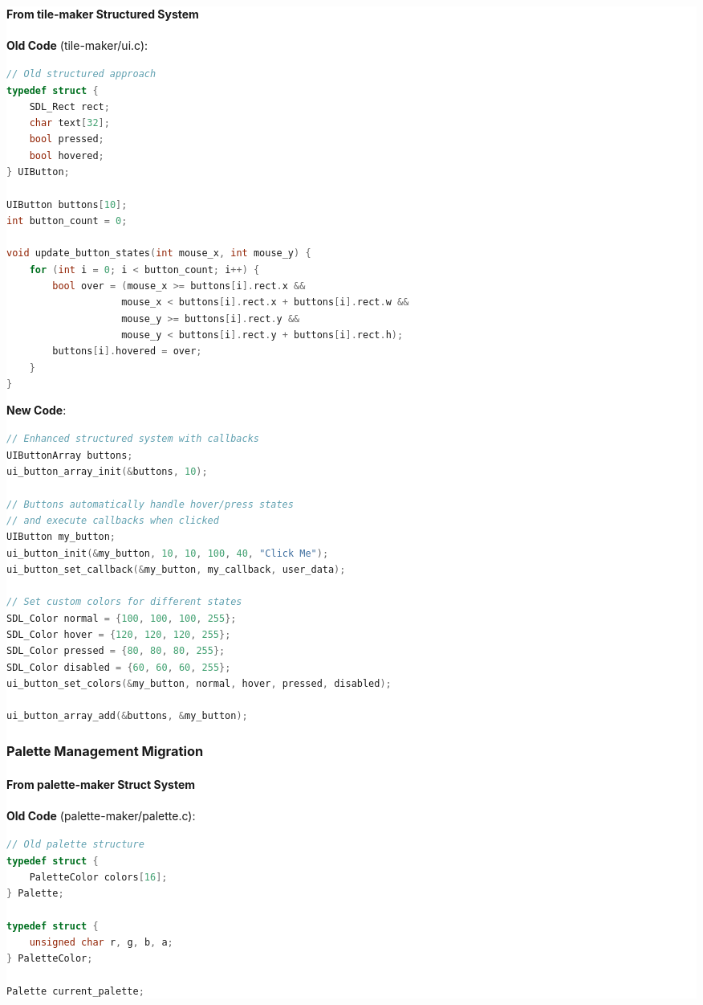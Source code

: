 #### From tile-maker Structured System

**Old Code** (tile-maker/ui.c):
```c
// Old structured approach
typedef struct {
    SDL_Rect rect;
    char text[32];
    bool pressed;
    bool hovered;
} UIButton;

UIButton buttons[10];
int button_count = 0;

void update_button_states(int mouse_x, int mouse_y) {
    for (int i = 0; i < button_count; i++) {
        bool over = (mouse_x >= buttons[i].rect.x && 
                    mouse_x < buttons[i].rect.x + buttons[i].rect.w &&
                    mouse_y >= buttons[i].rect.y &&
                    mouse_y < buttons[i].rect.y + buttons[i].rect.h);
        buttons[i].hovered = over;
    }
}
```

**New Code**:
```c
// Enhanced structured system with callbacks
UIButtonArray buttons;
ui_button_array_init(&buttons, 10);

// Buttons automatically handle hover/press states
// and execute callbacks when clicked
UIButton my_button;
ui_button_init(&my_button, 10, 10, 100, 40, "Click Me");
ui_button_set_callback(&my_button, my_callback, user_data);

// Set custom colors for different states
SDL_Color normal = {100, 100, 100, 255};
SDL_Color hover = {120, 120, 120, 255};  
SDL_Color pressed = {80, 80, 80, 255};
SDL_Color disabled = {60, 60, 60, 255};
ui_button_set_colors(&my_button, normal, hover, pressed, disabled);

ui_button_array_add(&buttons, &my_button);
```

### Palette Management Migration

#### From palette-maker Struct System

**Old Code** (palette-maker/palette.c):
```c
// Old palette structure
typedef struct {
    PaletteColor colors[16];
} Palette;

typedef struct {
    unsigned char r, g, b, a;
} PaletteColor;

Palette current_palette;

```